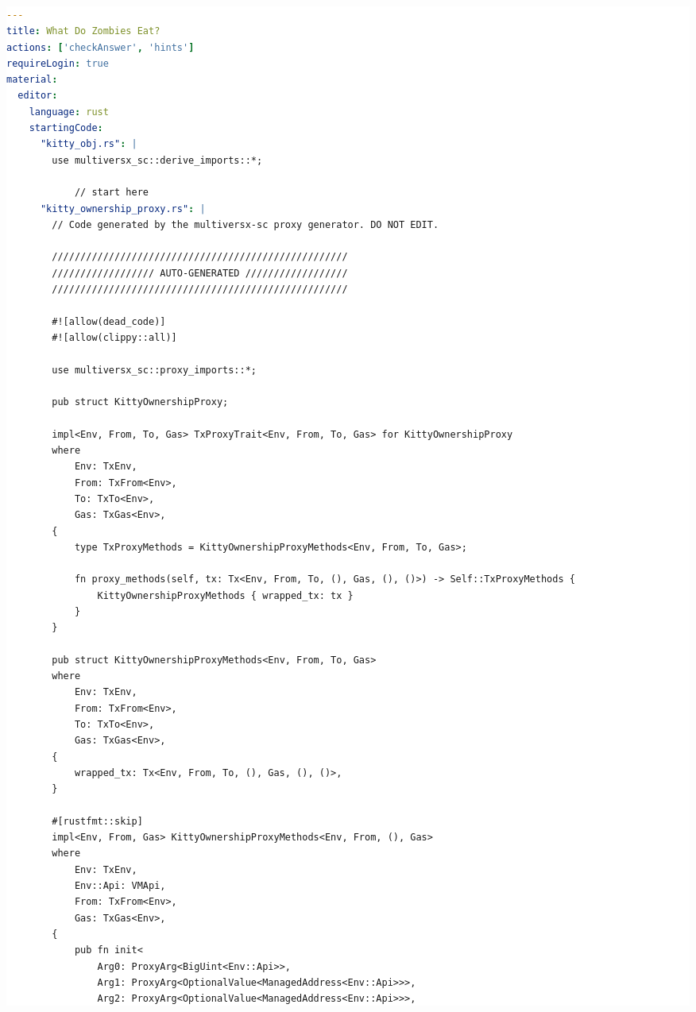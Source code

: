 ```yaml
---
title: What Do Zombies Eat?
actions: ['checkAnswer', 'hints']
requireLogin: true
material:
  editor:
    language: rust
    startingCode:
      "kitty_obj.rs": |
        use multiversx_sc::derive_imports::*;
            
            // start here
      "kitty_ownership_proxy.rs": |
        // Code generated by the multiversx-sc proxy generator. DO NOT EDIT.

        ////////////////////////////////////////////////////
        ////////////////// AUTO-GENERATED //////////////////
        ////////////////////////////////////////////////////

        #![allow(dead_code)]
        #![allow(clippy::all)]

        use multiversx_sc::proxy_imports::*;

        pub struct KittyOwnershipProxy;

        impl<Env, From, To, Gas> TxProxyTrait<Env, From, To, Gas> for KittyOwnershipProxy
        where
            Env: TxEnv,
            From: TxFrom<Env>,
            To: TxTo<Env>,
            Gas: TxGas<Env>,
        {
            type TxProxyMethods = KittyOwnershipProxyMethods<Env, From, To, Gas>;

            fn proxy_methods(self, tx: Tx<Env, From, To, (), Gas, (), ()>) -> Self::TxProxyMethods {
                KittyOwnershipProxyMethods { wrapped_tx: tx }
            }
        }

        pub struct KittyOwnershipProxyMethods<Env, From, To, Gas>
        where
            Env: TxEnv,
            From: TxFrom<Env>,
            To: TxTo<Env>,
            Gas: TxGas<Env>,
        {
            wrapped_tx: Tx<Env, From, To, (), Gas, (), ()>,
        }

        #[rustfmt::skip]
        impl<Env, From, Gas> KittyOwnershipProxyMethods<Env, From, (), Gas>
        where
            Env: TxEnv,
            Env::Api: VMApi,
            From: TxFrom<Env>,
            Gas: TxGas<Env>,
        {
            pub fn init<
                Arg0: ProxyArg<BigUint<Env::Api>>,
                Arg1: ProxyArg<OptionalValue<ManagedAddress<Env::Api>>>,
                Arg2: ProxyArg<OptionalValue<ManagedAddress<Env::Api>>>,
```